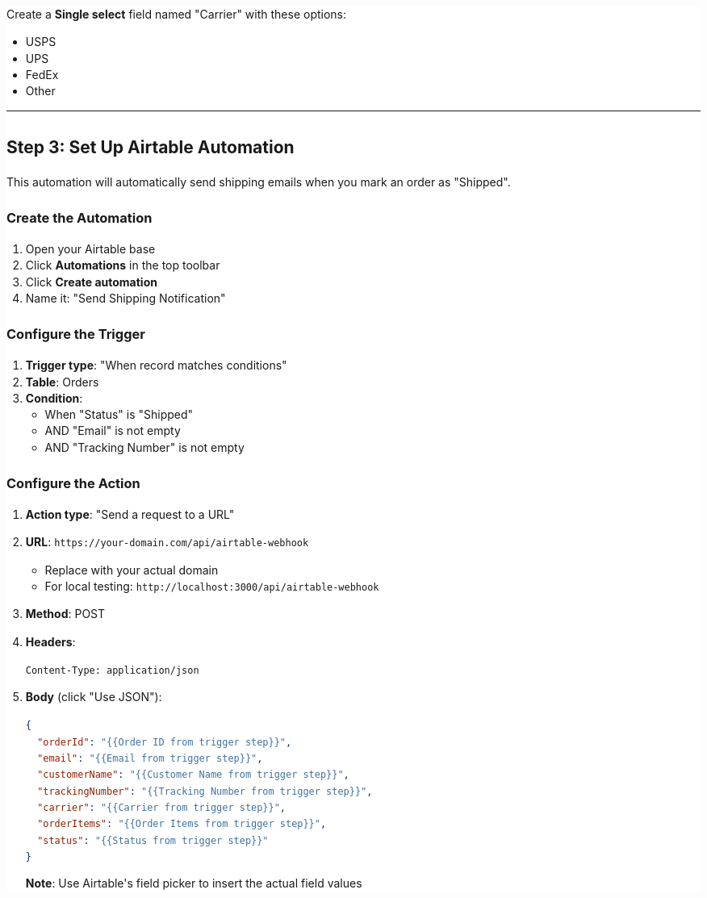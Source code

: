 Create a **Single select** field named "Carrier" with these options:
- USPS
- UPS
- FedEx
- Other

---

## Step 3: Set Up Airtable Automation

This automation will automatically send shipping emails when you mark an order as "Shipped".

### Create the Automation

1. Open your Airtable base
2. Click **Automations** in the top toolbar
3. Click **Create automation**
4. Name it: "Send Shipping Notification"

### Configure the Trigger

1. **Trigger type**: "When record matches conditions"
2. **Table**: Orders
3. **Condition**:
   - When "Status" is "Shipped"
   - AND "Email" is not empty
   - AND "Tracking Number" is not empty

### Configure the Action

1. **Action type**: "Send a request to a URL"
2. **URL**: `https://your-domain.com/api/airtable-webhook`
   - Replace with your actual domain
   - For local testing: `http://localhost:3000/api/airtable-webhook`
3. **Method**: POST
4. **Headers**:
   ```
   Content-Type: application/json
   ```
5. **Body** (click "Use JSON"):
   ```json
   {
     "orderId": "{{Order ID from trigger step}}",
     "email": "{{Email from trigger step}}",
     "customerName": "{{Customer Name from trigger step}}",
     "trackingNumber": "{{Tracking Number from trigger step}}",
     "carrier": "{{Carrier from trigger step}}",
     "orderItems": "{{Order Items from trigger step}}",
     "status": "{{Status from trigger step}}"
   }
   ```

   **Note**: Use Airtable's field picker to insert the actual field values

